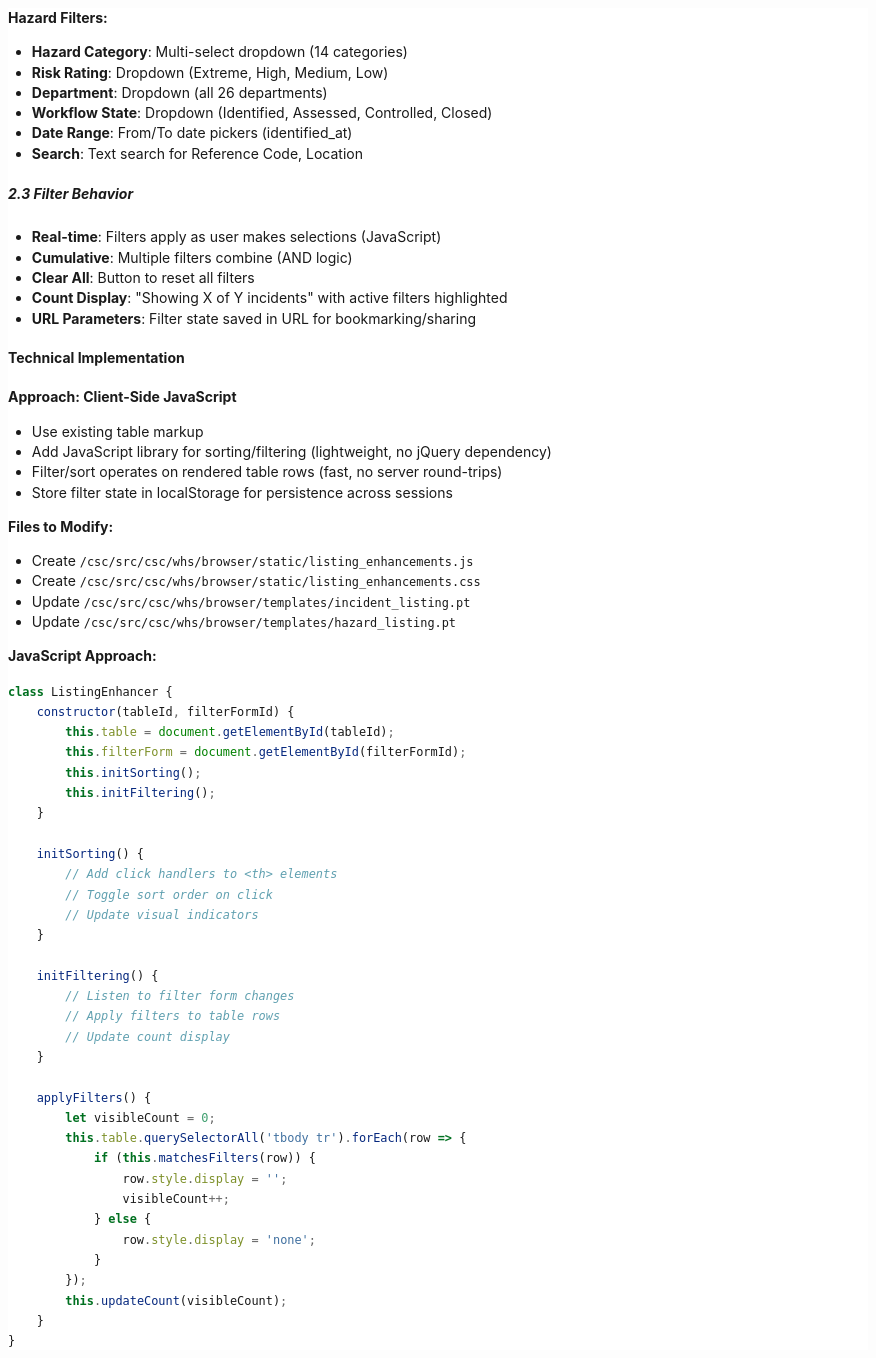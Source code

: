**Hazard Filters:**
- **Hazard Category**: Multi-select dropdown (14 categories)
- **Risk Rating**: Dropdown (Extreme, High, Medium, Low)
- **Department**: Dropdown (all 26 departments)
- **Workflow State**: Dropdown (Identified, Assessed, Controlled, Closed)
- **Date Range**: From/To date pickers (identified_at)
- **Search**: Text search for Reference Code, Location

##### 2.3 Filter Behavior
- **Real-time**: Filters apply as user makes selections (JavaScript)
- **Cumulative**: Multiple filters combine (AND logic)
- **Clear All**: Button to reset all filters
- **Count Display**: "Showing X of Y incidents" with active filters highlighted
- **URL Parameters**: Filter state saved in URL for bookmarking/sharing

#### Technical Implementation

**Approach: Client-Side JavaScript**
- Use existing table markup
- Add JavaScript library for sorting/filtering (lightweight, no jQuery dependency)
- Filter/sort operates on rendered table rows (fast, no server round-trips)
- Store filter state in localStorage for persistence across sessions

**Files to Modify:**
- Create `/csc/src/csc/whs/browser/static/listing_enhancements.js`
- Create `/csc/src/csc/whs/browser/static/listing_enhancements.css`
- Update `/csc/src/csc/whs/browser/templates/incident_listing.pt`
- Update `/csc/src/csc/whs/browser/templates/hazard_listing.pt`

**JavaScript Approach:**
```javascript
class ListingEnhancer {
    constructor(tableId, filterFormId) {
        this.table = document.getElementById(tableId);
        this.filterForm = document.getElementById(filterFormId);
        this.initSorting();
        this.initFiltering();
    }

    initSorting() {
        // Add click handlers to <th> elements
        // Toggle sort order on click
        // Update visual indicators
    }

    initFiltering() {
        // Listen to filter form changes
        // Apply filters to table rows
        // Update count display
    }

    applyFilters() {
        let visibleCount = 0;
        this.table.querySelectorAll('tbody tr').forEach(row => {
            if (this.matchesFilters(row)) {
                row.style.display = '';
                visibleCount++;
            } else {
                row.style.display = 'none';
            }
        });
        this.updateCount(visibleCount);
    }
}
```

